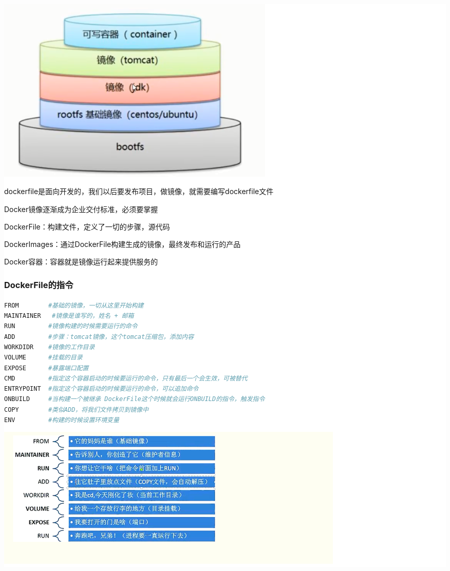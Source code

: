 ![查看源图像](Docker学习笔记.assets/Rebe1819755a367b797a750f826429876.png)

dockerfile是面向开发的，我们以后要发布项目，做镜像，就需要编写dockerfile文件

Docker镜像逐渐成为企业交付标准，必须要掌握

DockerFile：构建文件，定义了一切的步骤，源代码

DockerImages：通过DockerFile构建生成的镜像，最终发布和运行的产品

Docker容器：容器就是镜像运行起来提供服务的

### DockerFile的指令

~~~bash
FROM		#基础的镜像，一切从这里开始构建
MAINTAINER   #镜像是谁写的，姓名 + 邮箱
RUN			#镜像构建的时候需要运行的命令
ADD			#步骤：tomcat镜像，这个tomcat压缩包，添加内容
WORKDIDR	#镜像的工作目录
VOLUME		#挂载的目录
EXPOSE		#暴露端口配置
CMD			#指定这个容器启动的时候要运行的命令，只有最后一个会生效，可被替代
ENTRYPOINT	#指定这个容器启动的时候要运行的命令，可以追加命令
ONBUILD		#当构建一个被继承 DockerFile这个时候就会运行ONBUILD的指令，触发指令
COPY		#类似ADD，将我们文件拷贝到镜像中
ENV			#构建的时候设置环境变量
~~~

![查看源图像](Docker学习笔记.assets/1339941-20200902095703660-700379225.png)

